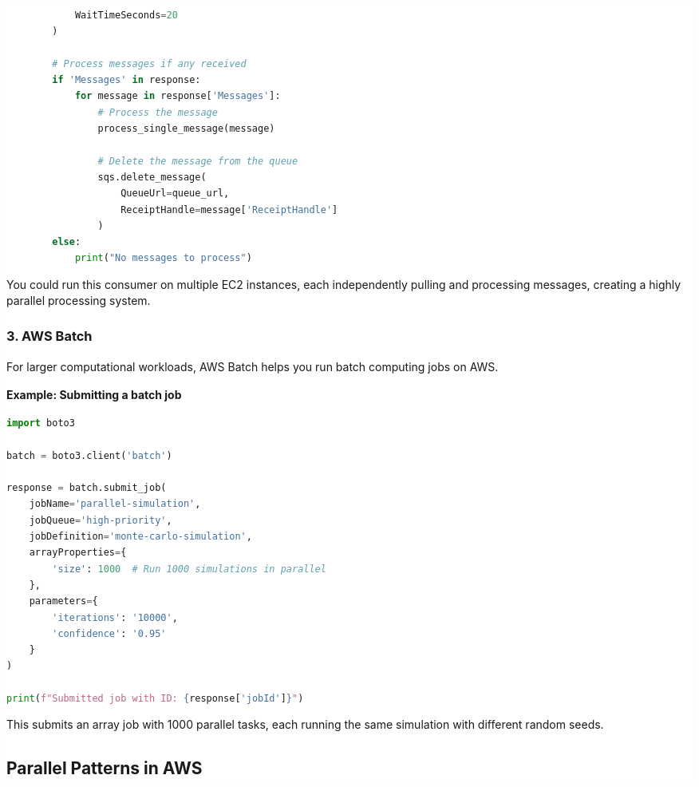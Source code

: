 ```python
            WaitTimeSeconds=20
        )
      
        # Process messages if any received
        if 'Messages' in response:
            for message in response['Messages']:
                # Process the message
                process_single_message(message)
              
                # Delete the message from the queue
                sqs.delete_message(
                    QueueUrl=queue_url,
                    ReceiptHandle=message['ReceiptHandle']
                )
        else:
            print("No messages to process")
```

You could run this consumer on multiple EC2 instances, each independently pulling and processing messages, creating a highly parallel processing system.

### 3. AWS Batch

For larger computational workloads, AWS Batch helps you run batch computing jobs on AWS.

**Example: Submitting a batch job**

```python
import boto3

batch = boto3.client('batch')

response = batch.submit_job(
    jobName='parallel-simulation',
    jobQueue='high-priority',
    jobDefinition='monte-carlo-simulation',
    arrayProperties={
        'size': 1000  # Run 1000 simulations in parallel
    },
    parameters={
        'iterations': '10000',
        'confidence': '0.95'
    }
)

print(f"Submitted job with ID: {response['jobId']}")
```

This submits an array job with 1000 parallel tasks, each running the same simulation with different random seeds.

## Parallel Patterns in AWS
